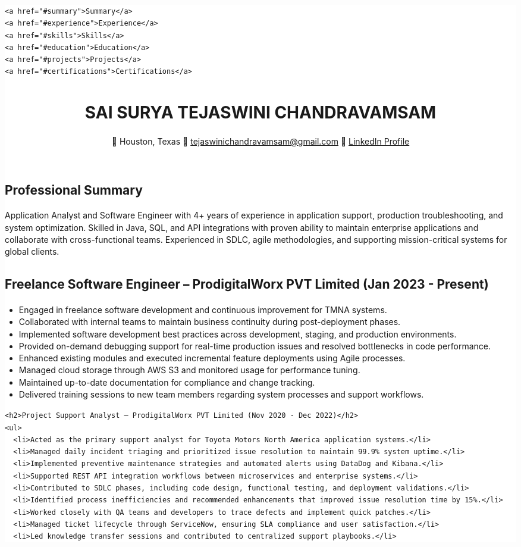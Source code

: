     <a href="#summary">Summary</a>
    <a href="#experience">Experience</a>
    <a href="#skills">Skills</a>
    <a href="#education">Education</a>
    <a href="#projects">Projects</a>
    <a href="#certifications">Certifications</a>
  </nav>

  <header>
    <h1>SAI SURYA TEJASWINI CHANDRAVAMSAM</h1>
    <div class="contact-info">
      <span>📍 Houston, Texas</span>
      <span>📧 <a href="mailto:tejaswinichandravamsam@gmail.com" target="_blank" rel="noopener noreferrer">tejaswinichandravamsam@gmail.com</a></span>
      <span>🔗 <a href="https://www.linkedin.com/in/tejaswini-ch-348814177/" target="_blank" rel="noopener noreferrer">LinkedIn Profile</a></span>
    </div>
  </header>

  <section id="summary">
    <h2>Professional Summary</h2>
    <p>
      Application Analyst and Software Engineer with 4+ years of experience in
      application support, production troubleshooting, and system
      optimization. Skilled in Java, SQL, and API integrations with proven
      ability to maintain enterprise applications and collaborate with
      cross-functional teams. Experienced in SDLC, agile methodologies, and
      supporting mission-critical systems for global clients.
    </p>
  </section>

  <section id="experience">
    <h2>Freelance Software Engineer – ProdigitalWorx PVT Limited (Jan 2023 - Present)</h2>
    <ul>
      <li>Engaged in freelance software development and continuous improvement for TMNA systems.</li>
      <li>Collaborated with internal teams to maintain business continuity during post-deployment phases.</li>
      <li>Implemented software development best practices across development, staging, and production environments.</li>
      <li>Provided on-demand debugging support for real-time production issues and resolved bottlenecks in code performance.</li>
      <li>Enhanced existing modules and executed incremental feature deployments using Agile processes.</li>
      <li>Managed cloud storage through AWS S3 and monitored usage for performance tuning.</li>
      <li>Maintained up-to-date documentation for compliance and change tracking.</li>
      <li>Delivered training sessions to new team members regarding system processes and support workflows.</li>
    </ul>

    <h2>Project Support Analyst – ProdigitalWorx PVT Limited (Nov 2020 - Dec 2022)</h2>
    <ul>
      <li>Acted as the primary support analyst for Toyota Motors North America application systems.</li>
      <li>Managed daily incident triaging and prioritized issue resolution to maintain 99.9% system uptime.</li>
      <li>Implemented preventive maintenance strategies and automated alerts using DataDog and Kibana.</li>
      <li>Supported REST API integration workflows between microservices and enterprise systems.</li>
      <li>Contributed to SDLC phases, including code design, functional testing, and deployment validations.</li>
      <li>Identified process inefficiencies and recommended enhancements that improved issue resolution time by 15%.</li>
      <li>Worked closely with QA teams and developers to trace defects and implement quick patches.</li>
      <li>Managed ticket lifecycle through ServiceNow, ensuring SLA compliance and user satisfaction.</li>
      <li>Led knowledge transfer sessions and contributed to centralized support playbooks.</li>